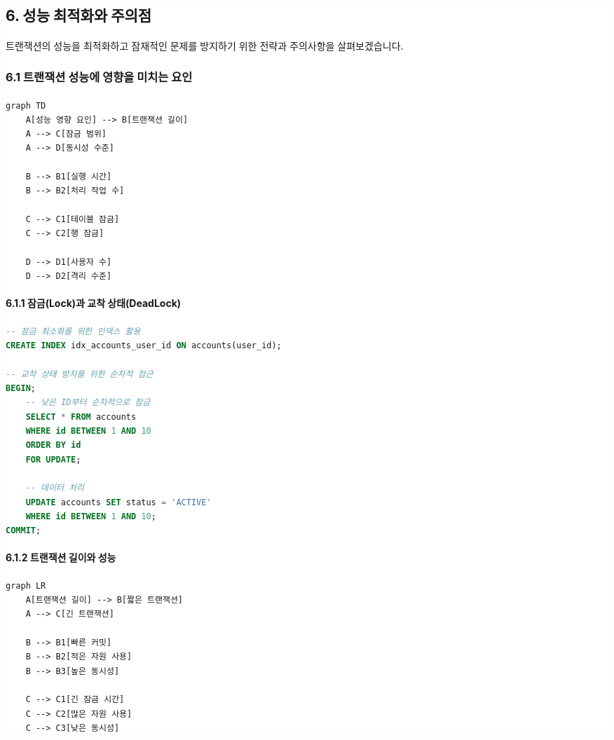 
## 6. 성능 최적화와 주의점

트랜잭션의 성능을 최적화하고 잠재적인 문제를 방지하기 위한 전략과 주의사항을 살펴보겠습니다.

### 6.1 트랜잭션 성능에 영향을 미치는 요인

```mermaid
graph TD
    A[성능 영향 요인] --> B[트랜잭션 길이]
    A --> C[잠금 범위]
    A --> D[동시성 수준]
    
    B --> B1[실행 시간]
    B --> B2[처리 작업 수]
    
    C --> C1[테이블 잠금]
    C --> C2[행 잠금]
    
    D --> D1[사용자 수]
    D --> D2[격리 수준]
```

#### 6.1.1 잠금(Lock)과 교착 상태(DeadLock)
```sql
-- 잠금 최소화를 위한 인덱스 활용
CREATE INDEX idx_accounts_user_id ON accounts(user_id);

-- 교착 상태 방지를 위한 순차적 접근
BEGIN;
    -- 낮은 ID부터 순차적으로 잠금
    SELECT * FROM accounts 
    WHERE id BETWEEN 1 AND 10
    ORDER BY id
    FOR UPDATE;
    
    -- 데이터 처리
    UPDATE accounts SET status = 'ACTIVE'
    WHERE id BETWEEN 1 AND 10;
COMMIT;
```

#### 6.1.2 트랜잭션 길이와 성능
```mermaid
graph LR
    A[트랜잭션 길이] --> B[짧은 트랜잭션]
    A --> C[긴 트랜잭션]
    
    B --> B1[빠른 커밋]
    B --> B2[적은 자원 사용]
    B --> B3[높은 동시성]
    
    C --> C1[긴 잠금 시간]
    C --> C2[많은 자원 사용]
    C --> C3[낮은 동시성]
```
